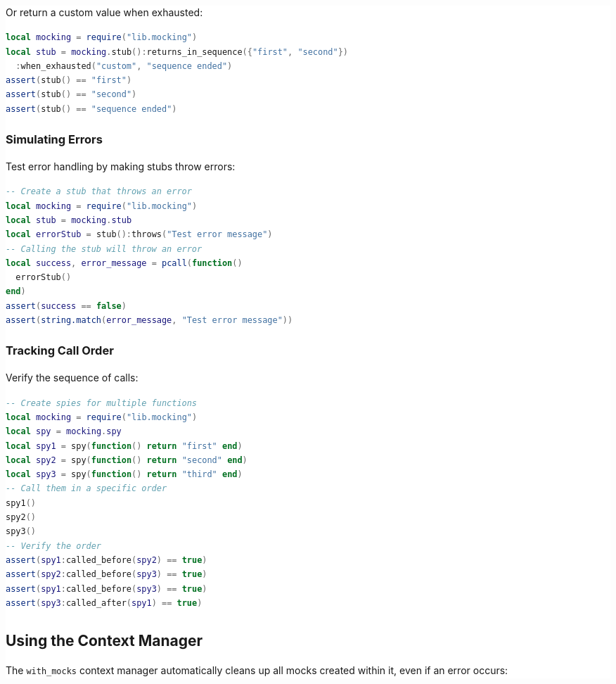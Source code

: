 Or return a custom value when exhausted:

```lua
local mocking = require("lib.mocking")
local stub = mocking.stub():returns_in_sequence({"first", "second"})
  :when_exhausted("custom", "sequence ended")
assert(stub() == "first")
assert(stub() == "second")
assert(stub() == "sequence ended")
```

### Simulating Errors

Test error handling by making stubs throw errors:

```lua
-- Create a stub that throws an error
local mocking = require("lib.mocking")
local stub = mocking.stub
local errorStub = stub():throws("Test error message")
-- Calling the stub will throw an error
local success, error_message = pcall(function()
  errorStub()
end)
assert(success == false)
assert(string.match(error_message, "Test error message"))
```

### Tracking Call Order

Verify the sequence of calls:

```lua
-- Create spies for multiple functions
local mocking = require("lib.mocking")
local spy = mocking.spy
local spy1 = spy(function() return "first" end)
local spy2 = spy(function() return "second" end)
local spy3 = spy(function() return "third" end)
-- Call them in a specific order
spy1()
spy2()
spy3()
-- Verify the order
assert(spy1:called_before(spy2) == true)
assert(spy2:called_before(spy3) == true)
assert(spy1:called_before(spy3) == true)
assert(spy3:called_after(spy1) == true)
```

## Using the Context Manager

The `with_mocks` context manager automatically cleans up all mocks created within it, even if an error occurs:
